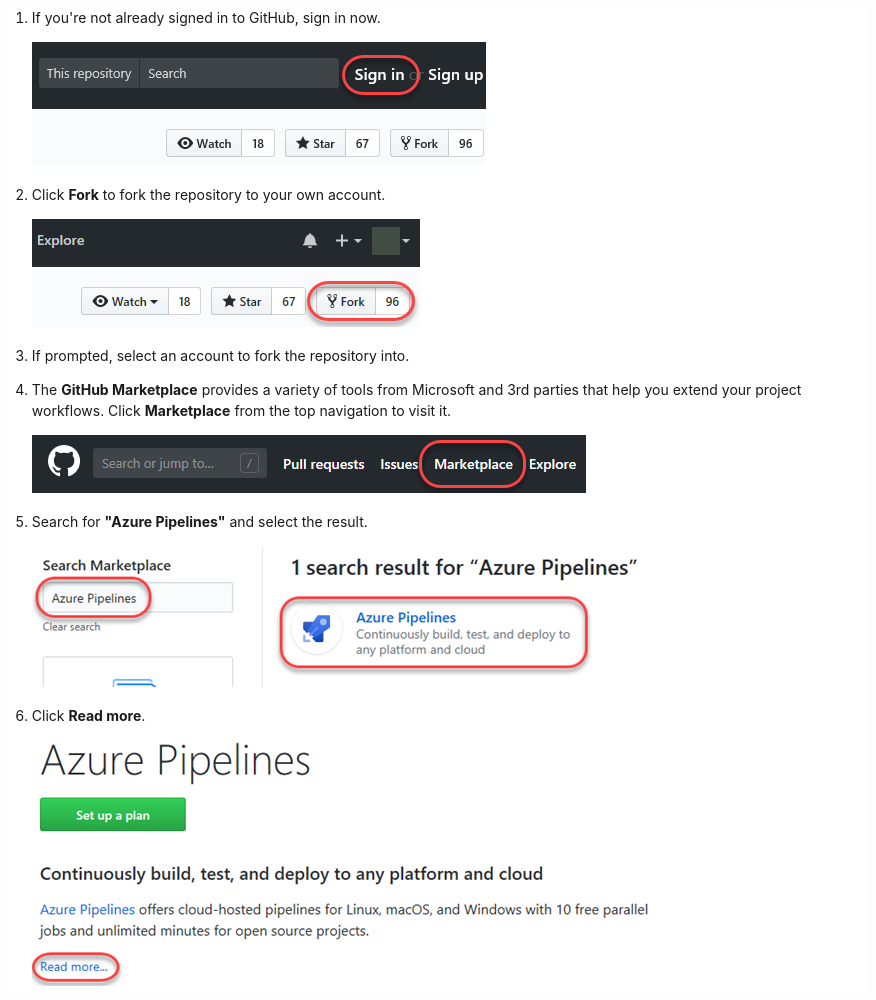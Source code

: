 1. If you're not already signed in to GitHub, sign in now.

    ![](./images/000.png)

1. Click **Fork** to fork the repository to your own account.

    ![](./images/001.png)

1. If prompted, select an account to fork the repository into.

1. The **GitHub Marketplace** provides a variety of tools from Microsoft and 3rd parties that help you extend your project workflows. Click **Marketplace** from the top navigation to visit it.

    ![](./images/002.png)

1. Search for **"Azure Pipelines"** and select the result.

    ![](./images/003.png)

1. Click **Read more**.

    ![](./images/004.png)
